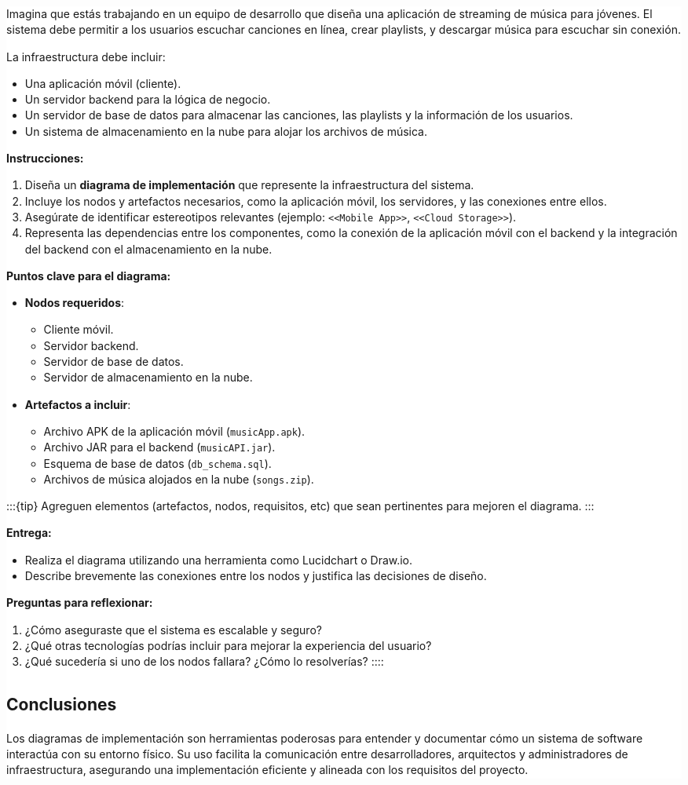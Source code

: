 Imagina que estás trabajando en un equipo de desarrollo que diseña una aplicación de streaming de música para jóvenes. El sistema debe permitir a los usuarios escuchar canciones en línea, crear playlists, y descargar música para escuchar sin conexión. 

La infraestructura debe incluir:  
- Una aplicación móvil (cliente).  
- Un servidor backend para la lógica de negocio.  
- Un servidor de base de datos para almacenar las canciones, las playlists y la información de los usuarios.  
- Un sistema de almacenamiento en la nube para alojar los archivos de música.

**Instrucciones:**  
1. Diseña un **diagrama de implementación** que represente la infraestructura del sistema.  
2. Incluye los nodos y artefactos necesarios, como la aplicación móvil, los servidores, y las conexiones entre ellos.  
3. Asegúrate de identificar estereotipos relevantes (ejemplo: `<<Mobile App>>`, `<<Cloud Storage>>`).  
4. Representa las dependencias entre los componentes, como la conexión de la aplicación móvil con el backend y la integración del backend con el almacenamiento en la nube.  

**Puntos clave para el diagrama:**  
- **Nodos requeridos**:  
  - Cliente móvil.  
  - Servidor backend.  
  - Servidor de base de datos.  
  - Servidor de almacenamiento en la nube.  

- **Artefactos a incluir**:  
  - Archivo APK de la aplicación móvil (`musicApp.apk`).  
  - Archivo JAR para el backend (`musicAPI.jar`).  
  - Esquema de base de datos (`db_schema.sql`).  
  - Archivos de música alojados en la nube (`songs.zip`).  

:::{tip}
Agreguen elementos (artefactos, nodos, requisitos, etc) que sean pertinentes para mejoren el diagrama.
:::

**Entrega:**  
- Realiza el diagrama utilizando una herramienta como Lucidchart o Draw.io.  
- Describe brevemente las conexiones entre los nodos y justifica las decisiones de diseño.  

**Preguntas para reflexionar:**  
1. ¿Cómo aseguraste que el sistema es escalable y seguro?  
2. ¿Qué otras tecnologías podrías incluir para mejorar la experiencia del usuario?  
3. ¿Qué sucedería si uno de los nodos fallara? ¿Cómo lo resolverías?
::::

## Conclusiones  

Los diagramas de implementación son herramientas poderosas para entender y documentar cómo un sistema de software interactúa con su entorno físico. Su uso facilita la comunicación entre desarrolladores, arquitectos y administradores de infraestructura, asegurando una implementación eficiente y alineada con los requisitos del proyecto.
